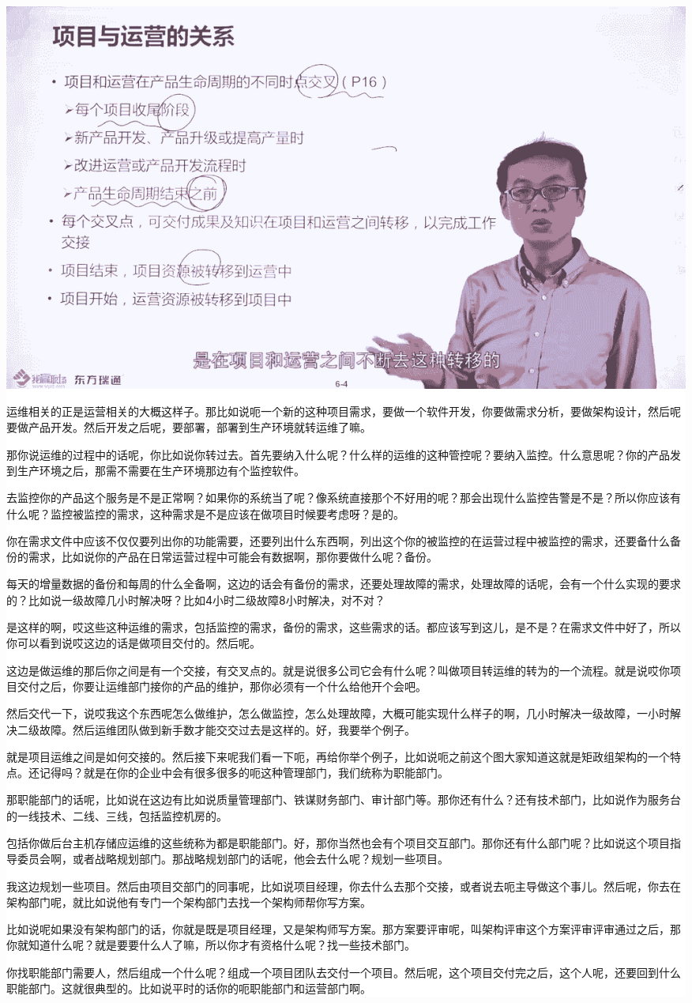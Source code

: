 ![](img/1d8bcf0e95e98da6f8fe73e42fd65237_60.png)

运维相关的正是运营相关的大概这样子。那比如说呃一个新的这种项目需求，要做一个软件开发，你要做需求分析，要做架构设计，然后呢要做产品开发。然后开发之后呢，要部署，部署到生产环境就转运维了嘛。

那你说运维的过程中的话呢，你比如说你转过去。首先要纳入什么呢？什么样的运维的这种管控呢？要纳入监控。什么意思呢？你的产品发到生产环境之后，那需不需要在生产环境那边有个监控软件。

去监控你的产品这个服务是不是正常啊？如果你的系统当了呢？像系统直接那个不好用的呢？那会出现什么监控告警是不是？所以你应该有什么呢？监控被监控的需求，这种需求是不是应该在做项目时候要考虑呀？是的。

你在需求文件中应该不仅仅要列出你的功能需要，还要列出什么东西啊，列出这个你的被监控的在运营过程中被监控的需求，还要备什么备份的需求，比如说你的产品在日常运营过程中可能会有数据啊，那你要做什么呢？备份。

每天的增量数据的备份和每周的什么全备啊，这边的话会有备份的需求，还要处理故障的需求，处理故障的话呢，会有一个什么实现的要求的？比如说一级故障几小时解决呀？比如4小时二级故障8小时解决，对不对？

是这样的啊，哎这些这种运维的需求，包括监控的需求，备份的需求，这些需求的话。都应该写到这儿，是不是？在需求文件中好了，所以你可以看到说哎这边的话是做项目交付的。然后呢。

这边是做运维的那后你之间是有一个交接，有交叉点的。就是说很多公司它会有什么呢？叫做项目转运维的转为的一个流程。就是说哎你项目交付之后，你要让运维部门接你的产品的维护，那你必须有一个什么给他开个会吧。

然后交代一下，说哎我这个东西呢怎么做维护，怎么做监控，怎么处理故障，大概可能实现什么样子的啊，几小时解决一级故障，一小时解决二级故障。然后运维团队做到新手数才能交交过去是这样的。好，我要举个例子。

就是项目运维之间是如何交接的。然后接下来呢我们看一下呃，再给你举个例子，比如说呃之前这个图大家知道这就是矩政组架构的一个特点。还记得吗？就是在你的企业中会有很多很多的呃这种管理部门，我们统称为职能部门。

那职能部门的话呢，比如说在这边有比如说质量管理部门、铁谋财务部门、审计部门等。那你还有什么？还有技术部门，比如说作为服务台的一线技术、二线、三线，包括监控机房的。

包括你做后台主机存储应运维的这些统称为都是职能部门。好，那你当然也会有个项目交互部门。那你还有什么部门呢？比如说这个项目指导委员会啊，或者战略规划部门。那战略规划部门的话呢，他会去什么呢？规划一些项目。

我这边规划一些项目。然后由项目交部门的同事呢，比如说项目经理，你去什么去那个交接，或者说去呃主导做这个事儿。然后呢，你去在架构部门呢，就比如说他有专门一个架构部门去找一个架构师帮你写方案。

比如说呢如果没有架构部门的话，你就是既是项目经理，又是架构师写方案。那方案要评审呢，叫架构评审这个方案评审评审通过之后，那你就知道什么呢？就是要要什么人了嘛，所以你才有资格什么呢？找一些技术部门。

你找职能部门需要人，然后组成一个什么呢？组成一个项目团队去交付一个项目。然后呢，这个项目交付完之后，这个人呢，还要回到什么职能部门。这就很典型的。比如说平时的话你的呃职能部门和运营部门啊。
